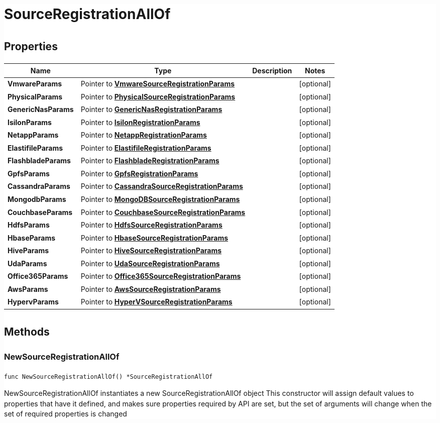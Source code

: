 # SourceRegistrationAllOf

## Properties

Name | Type | Description | Notes
------------ | ------------- | ------------- | -------------
**VmwareParams** | Pointer to [**VmwareSourceRegistrationParams**](VmwareSourceRegistrationParams.md) |  | [optional] 
**PhysicalParams** | Pointer to [**PhysicalSourceRegistrationParams**](PhysicalSourceRegistrationParams.md) |  | [optional] 
**GenericNasParams** | Pointer to [**GenericNasRegistrationParams**](GenericNasRegistrationParams.md) |  | [optional] 
**IsilonParams** | Pointer to [**IsilonRegistrationParams**](IsilonRegistrationParams.md) |  | [optional] 
**NetappParams** | Pointer to [**NetappRegistrationParams**](NetappRegistrationParams.md) |  | [optional] 
**ElastifileParams** | Pointer to [**ElastifileRegistrationParams**](ElastifileRegistrationParams.md) |  | [optional] 
**FlashbladeParams** | Pointer to [**FlashbladeRegistrationParams**](FlashbladeRegistrationParams.md) |  | [optional] 
**GpfsParams** | Pointer to [**GpfsRegistrationParams**](GpfsRegistrationParams.md) |  | [optional] 
**CassandraParams** | Pointer to [**CassandraSourceRegistrationParams**](CassandraSourceRegistrationParams.md) |  | [optional] 
**MongodbParams** | Pointer to [**MongoDBSourceRegistrationParams**](MongoDBSourceRegistrationParams.md) |  | [optional] 
**CouchbaseParams** | Pointer to [**CouchbaseSourceRegistrationParams**](CouchbaseSourceRegistrationParams.md) |  | [optional] 
**HdfsParams** | Pointer to [**HdfsSourceRegistrationParams**](HdfsSourceRegistrationParams.md) |  | [optional] 
**HbaseParams** | Pointer to [**HbaseSourceRegistrationParams**](HbaseSourceRegistrationParams.md) |  | [optional] 
**HiveParams** | Pointer to [**HiveSourceRegistrationParams**](HiveSourceRegistrationParams.md) |  | [optional] 
**UdaParams** | Pointer to [**UdaSourceRegistrationParams**](UdaSourceRegistrationParams.md) |  | [optional] 
**Office365Params** | Pointer to [**Office365SourceRegistrationParams**](Office365SourceRegistrationParams.md) |  | [optional] 
**AwsParams** | Pointer to [**AwsSourceRegistrationParams**](AwsSourceRegistrationParams.md) |  | [optional] 
**HypervParams** | Pointer to [**HyperVSourceRegistrationParams**](HyperVSourceRegistrationParams.md) |  | [optional] 

## Methods

### NewSourceRegistrationAllOf

`func NewSourceRegistrationAllOf() *SourceRegistrationAllOf`

NewSourceRegistrationAllOf instantiates a new SourceRegistrationAllOf object
This constructor will assign default values to properties that have it defined,
and makes sure properties required by API are set, but the set of arguments
will change when the set of required properties is changed
